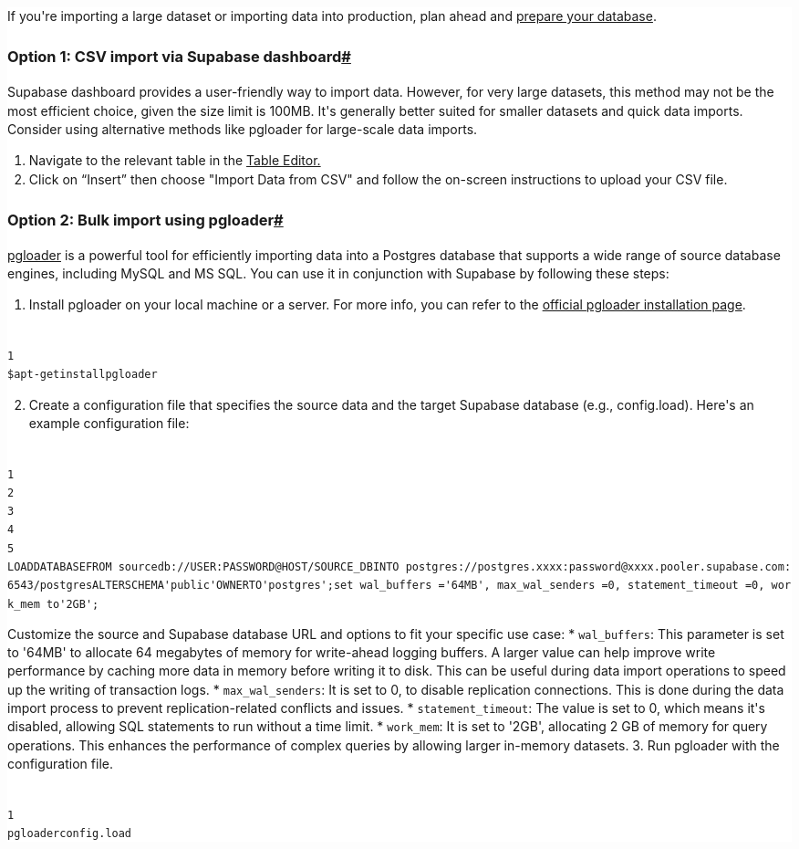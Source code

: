 
If you're importing a large dataset or importing data into production, plan ahead and [prepare your database](https://supabase.com/docs/guides/database/import-data#preparing-to-import-data).
### Option 1: CSV import via Supabase dashboard[#](https://supabase.com/docs/guides/database/import-data#option-1-csv-import-via-supabase-dashboard)
Supabase dashboard provides a user-friendly way to import data. However, for very large datasets, this method may not be the most efficient choice, given the size limit is 100MB. It's generally better suited for smaller datasets and quick data imports. Consider using alternative methods like pgloader for large-scale data imports.
  1. Navigate to the relevant table in the [Table Editor.](https://supabase.com/dashboard/project/_/editor)
  2. Click on “Insert” then choose "Import Data from CSV" and follow the on-screen instructions to upload your CSV file.


### Option 2: Bulk import using pgloader[#](https://supabase.com/docs/guides/database/import-data#option-2-bulk-import-using-pgloader)
[pgloader](https://pgloader.io/) is a powerful tool for efficiently importing data into a Postgres database that supports a wide range of source database engines, including MySQL and MS SQL.
You can use it in conjunction with Supabase by following these steps:
  1. Install pgloader on your local machine or a server. For more info, you can refer to the [official pgloader installation page](https://pgloader.readthedocs.io/en/latest/install.html).
```

1
$apt-getinstallpgloader

```

  2. Create a configuration file that specifies the source data and the target Supabase database (e.g., config.load). Here's an example configuration file:
```

1
2
3
4
5
LOADDATABASEFROM sourcedb://USER:PASSWORD@HOST/SOURCE_DBINTO postgres://postgres.xxxx:password@xxxx.pooler.supabase.com:6543/postgresALTERSCHEMA'public'OWNERTO'postgres';set wal_buffers ='64MB', max_wal_senders =0, statement_timeout =0, work_mem to'2GB';

```

Customize the source and Supabase database URL and options to fit your specific use case:
     * `wal_buffers`: This parameter is set to '64MB' to allocate 64 megabytes of memory for write-ahead logging buffers. A larger value can help improve write performance by caching more data in memory before writing it to disk. This can be useful during data import operations to speed up the writing of transaction logs.
     * `max_wal_senders`: It is set to 0, to disable replication connections. This is done during the data import process to prevent replication-related conflicts and issues.
     * `statement_timeout`: The value is set to 0, which means it's disabled, allowing SQL statements to run without a time limit.
     * `work_mem`: It is set to '2GB', allocating 2 GB of memory for query operations. This enhances the performance of complex queries by allowing larger in-memory datasets.
  3. Run pgloader with the configuration file.
```

1
pgloaderconfig.load

```
